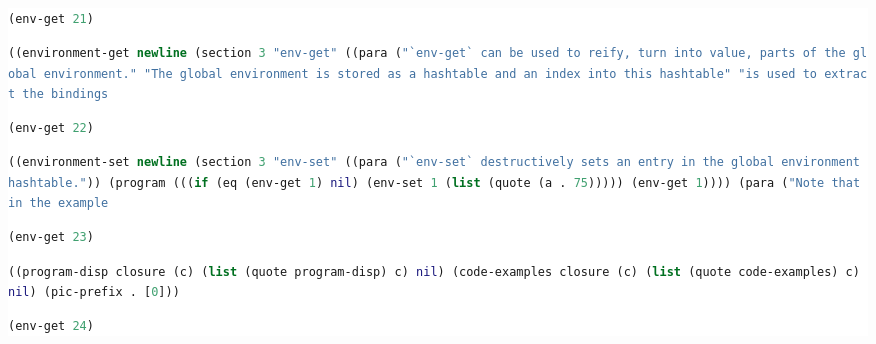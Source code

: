 ```clj
(env-get 21)
```


</td>
<td>

```clj
((environment-get newline (section 3 "env-get" ((para ("`env-get` can be used to reify, turn into value, parts of the global environment." "The global environment is stored as a hashtable and an index into this hashtable" "is used to extract the bindings 
```


</td>
</tr>
<tr>
<td>

```clj
(env-get 22)
```


</td>
<td>

```clj
((environment-set newline (section 3 "env-set" ((para ("`env-set` destructively sets an entry in the global environment hashtable.")) (program (((if (eq (env-get 1) nil) (env-set 1 (list (quote (a . 75))))) (env-get 1)))) (para ("Note that in the example 
```


</td>
</tr>
<tr>
<td>

```clj
(env-get 23)
```


</td>
<td>

```clj
((program-disp closure (c) (list (quote program-disp) c) nil) (code-examples closure (c) (list (quote code-examples) c) nil) (pic-prefix . [0]))
```


</td>
</tr>
<tr>
<td>

```clj
(env-get 24)
```

